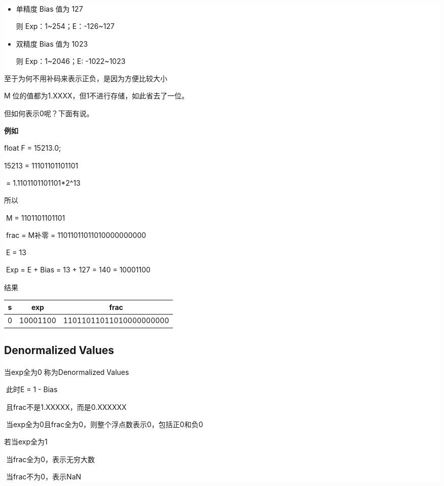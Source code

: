 - 单精度 Bias 值为 127

  则 Exp：1~254；E：-126~127

- 双精度 Bias 值为 1023

  则 Exp：1~2046；E: -1022~1023

至于为何不用补码来表示正负，是因为方便比较大小

M 位的值都为1.XXXX，但1不进行存储，如此省去了一位。  

但如何表示0呢？下面有说。

**例如**

float F = 15213.0;

15213 = 11101101101101

​			= 1.1101101101101*2^13

所以

​	M = 1101101101101

​    frac = M补零 = 11011011011010000000000

​	E = 13

​    Exp = E + Bias = 13 + 127 = 140 = 10001100

结果

| s    | exp      | frac                    |
| ---- | -------- | ----------------------- |
| 0    | 10001100 | 11011011011010000000000 |

## Denormalized Values

当exp全为0 称为Denormalized Values

​	此时E = 1 - Bias  

​	且frac不是1.XXXXX，而是0.XXXXXX

​	当exp全为0且frac全为0，则整个浮点数表示0，包括正0和负0

若当exp全为1

​	当frac全为0，表示无穷大数

​	当frac不为0，表示NaN

